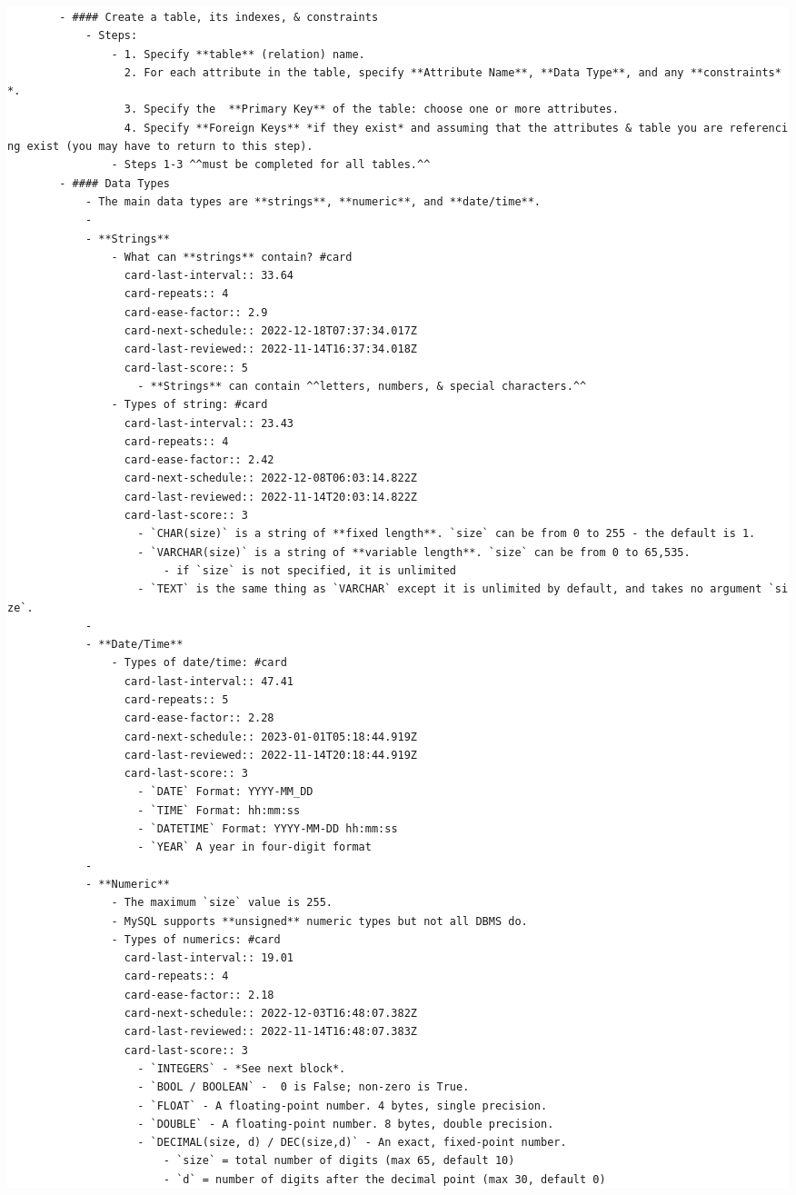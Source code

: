 			- #### Create a table, its indexes, & constraints
				- Steps:
					- 1. Specify **table** (relation) name.
					  2. For each attribute in the table, specify **Attribute Name**, **Data Type**, and any **constraints**.
					  3. Specify the  **Primary Key** of the table: choose one or more attributes.
					  4. Specify **Foreign Keys** *if they exist* and assuming that the attributes & table you are referencing exist (you may have to return to this step).
					- Steps 1-3 ^^must be completed for all tables.^^
			- #### Data Types
				- The main data types are **strings**, **numeric**, and **date/time**.
				-
				- **Strings**
					- What can **strings** contain? #card
					  card-last-interval:: 33.64
					  card-repeats:: 4
					  card-ease-factor:: 2.9
					  card-next-schedule:: 2022-12-18T07:37:34.017Z
					  card-last-reviewed:: 2022-11-14T16:37:34.018Z
					  card-last-score:: 5
						- **Strings** can contain ^^letters, numbers, & special characters.^^
					- Types of string: #card
					  card-last-interval:: 23.43
					  card-repeats:: 4
					  card-ease-factor:: 2.42
					  card-next-schedule:: 2022-12-08T06:03:14.822Z
					  card-last-reviewed:: 2022-11-14T20:03:14.822Z
					  card-last-score:: 3
						- `CHAR(size)` is a string of **fixed length**. `size` can be from 0 to 255 - the default is 1.
						- `VARCHAR(size)` is a string of **variable length**. `size` can be from 0 to 65,535.
							- if `size` is not specified, it is unlimited
						- `TEXT` is the same thing as `VARCHAR` except it is unlimited by default, and takes no argument `size`.
				-
				- **Date/Time**
					- Types of date/time: #card
					  card-last-interval:: 47.41
					  card-repeats:: 5
					  card-ease-factor:: 2.28
					  card-next-schedule:: 2023-01-01T05:18:44.919Z
					  card-last-reviewed:: 2022-11-14T20:18:44.919Z
					  card-last-score:: 3
						- `DATE` Format: YYYY-MM_DD
						- `TIME` Format: hh:mm:ss
						- `DATETIME` Format: YYYY-MM-DD hh:mm:ss
						- `YEAR` A year in four-digit format
				-
				- **Numeric**
					- The maximum `size` value is 255.
					- MySQL supports **unsigned** numeric types but not all DBMS do.
					- Types of numerics: #card
					  card-last-interval:: 19.01
					  card-repeats:: 4
					  card-ease-factor:: 2.18
					  card-next-schedule:: 2022-12-03T16:48:07.382Z
					  card-last-reviewed:: 2022-11-14T16:48:07.383Z
					  card-last-score:: 3
						- `INTEGERS` - *See next block*.
						- `BOOL / BOOLEAN` -  0 is False; non-zero is True.
						- `FLOAT` - A floating-point number. 4 bytes, single precision.
						- `DOUBLE` - A floating-point number. 8 bytes, double precision.
						- `DECIMAL(size, d) / DEC(size,d)` - An exact, fixed-point number.
							- `size` = total number of digits (max 65, default 10)
							- `d` = number of digits after the decimal point (max 30, default 0)